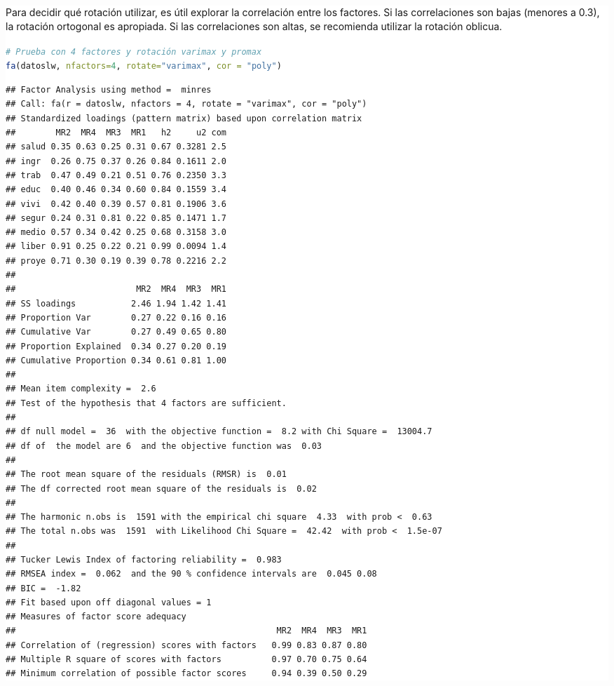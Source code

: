 Para decidir qué rotación utilizar, es útil explorar la correlación entre los factores. Si las correlaciones son bajas (menores a 0.3), la rotación ortogonal es apropiada. Si las correlaciones son altas, se recomienda utilizar la rotación oblicua.


```r
# Prueba con 4 factores y rotación varimax y promax
fa(datoslw, nfactors=4, rotate="varimax", cor = "poly")
```

```
## Factor Analysis using method =  minres
## Call: fa(r = datoslw, nfactors = 4, rotate = "varimax", cor = "poly")
## Standardized loadings (pattern matrix) based upon correlation matrix
##        MR2  MR4  MR3  MR1   h2     u2 com
## salud 0.35 0.63 0.25 0.31 0.67 0.3281 2.5
## ingr  0.26 0.75 0.37 0.26 0.84 0.1611 2.0
## trab  0.47 0.49 0.21 0.51 0.76 0.2350 3.3
## educ  0.40 0.46 0.34 0.60 0.84 0.1559 3.4
## vivi  0.42 0.40 0.39 0.57 0.81 0.1906 3.6
## segur 0.24 0.31 0.81 0.22 0.85 0.1471 1.7
## medio 0.57 0.34 0.42 0.25 0.68 0.3158 3.0
## liber 0.91 0.25 0.22 0.21 0.99 0.0094 1.4
## proye 0.71 0.30 0.19 0.39 0.78 0.2216 2.2
## 
##                        MR2  MR4  MR3  MR1
## SS loadings           2.46 1.94 1.42 1.41
## Proportion Var        0.27 0.22 0.16 0.16
## Cumulative Var        0.27 0.49 0.65 0.80
## Proportion Explained  0.34 0.27 0.20 0.19
## Cumulative Proportion 0.34 0.61 0.81 1.00
## 
## Mean item complexity =  2.6
## Test of the hypothesis that 4 factors are sufficient.
## 
## df null model =  36  with the objective function =  8.2 with Chi Square =  13004.7
## df of  the model are 6  and the objective function was  0.03 
## 
## The root mean square of the residuals (RMSR) is  0.01 
## The df corrected root mean square of the residuals is  0.02 
## 
## The harmonic n.obs is  1591 with the empirical chi square  4.33  with prob <  0.63 
## The total n.obs was  1591  with Likelihood Chi Square =  42.42  with prob <  1.5e-07 
## 
## Tucker Lewis Index of factoring reliability =  0.983
## RMSEA index =  0.062  and the 90 % confidence intervals are  0.045 0.08
## BIC =  -1.82
## Fit based upon off diagonal values = 1
## Measures of factor score adequacy             
##                                                    MR2  MR4  MR3  MR1
## Correlation of (regression) scores with factors   0.99 0.83 0.87 0.80
## Multiple R square of scores with factors          0.97 0.70 0.75 0.64
## Minimum correlation of possible factor scores     0.94 0.39 0.50 0.29
```
